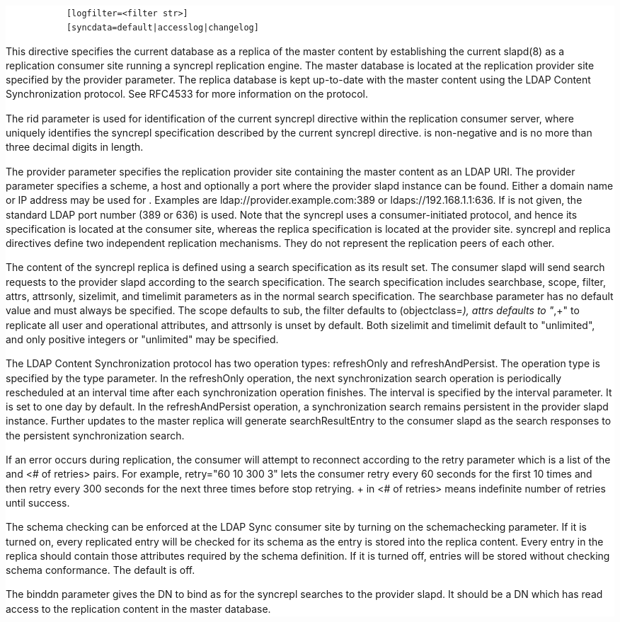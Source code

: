                 [logfilter=<filter str>]
                [syncdata=default|accesslog|changelog]

This directive specifies the current database as a replica of the master content by establishing the current slapd(8) as a replication consumer site running a syncrepl replication engine. The master database is located at the replication provider site specified by the provider parameter. The replica database is kept up-to-date with the master content using the LDAP Content Synchronization protocol. See RFC4533 for more information on the protocol.

The rid parameter is used for identification of the current syncrepl directive within the replication consumer server, where <replica ID> uniquely identifies the syncrepl specification described by the current syncrepl directive. <replica ID> is non-negative and is no more than three decimal digits in length.

The provider parameter specifies the replication provider site containing the master content as an LDAP URI. The provider parameter specifies a scheme, a host and optionally a port where the provider slapd instance can be found. Either a domain name or IP address may be used for <hostname>. Examples are ldap://provider.example.com:389 or ldaps://192.168.1.1:636. If <port> is not given, the standard LDAP port number (389 or 636) is used. Note that the syncrepl uses a consumer-initiated protocol, and hence its specification is located at the consumer site, whereas the replica specification is located at the provider site. syncrepl and replica directives define two independent replication mechanisms. They do not represent the replication peers of each other.

The content of the syncrepl replica is defined using a search specification as its result set. The consumer slapd will send search requests to the provider slapd according to the search specification. The search specification includes searchbase, scope, filter, attrs, attrsonly, sizelimit, and timelimit parameters as in the normal search specification. The searchbase parameter has no default value and must always be specified. The scope defaults to sub, the filter defaults to (objectclass=*), attrs defaults to "*,+" to replicate all user and operational attributes, and attrsonly is unset by default. Both sizelimit and timelimit default to "unlimited", and only positive integers or "unlimited" may be specified.

The LDAP Content Synchronization protocol has two operation types: refreshOnly and refreshAndPersist. The operation type is specified by the type parameter. In the refreshOnly operation, the next synchronization search operation is periodically rescheduled at an interval time after each synchronization operation finishes. The interval is specified by the interval parameter. It is set to one day by default. In the refreshAndPersist operation, a synchronization search remains persistent in the provider slapd instance. Further updates to the master replica will generate searchResultEntry to the consumer slapd as the search responses to the persistent synchronization search.

If an error occurs during replication, the consumer will attempt to reconnect according to the retry parameter which is a list of the <retry interval> and <# of retries> pairs. For example, retry="60 10 300 3" lets the consumer retry every 60 seconds for the first 10 times and then retry every 300 seconds for the next three times before stop retrying. + in <# of retries> means indefinite number of retries until success.

The schema checking can be enforced at the LDAP Sync consumer site by turning on the schemachecking parameter. If it is turned on, every replicated entry will be checked for its schema as the entry is stored into the replica content. Every entry in the replica should contain those attributes required by the schema definition. If it is turned off, entries will be stored without checking schema conformance. The default is off.

The binddn parameter gives the DN to bind as for the syncrepl searches to the provider slapd. It should be a DN which has read access to the replication content in the master database.
